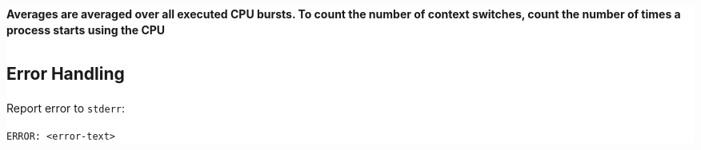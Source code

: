 **Averages are averaged over all executed CPU bursts. To count the number of context switches, count the number of times a process starts using the CPU**

## Error Handling

Report error to `stderr`:

`ERROR: <error-text>`